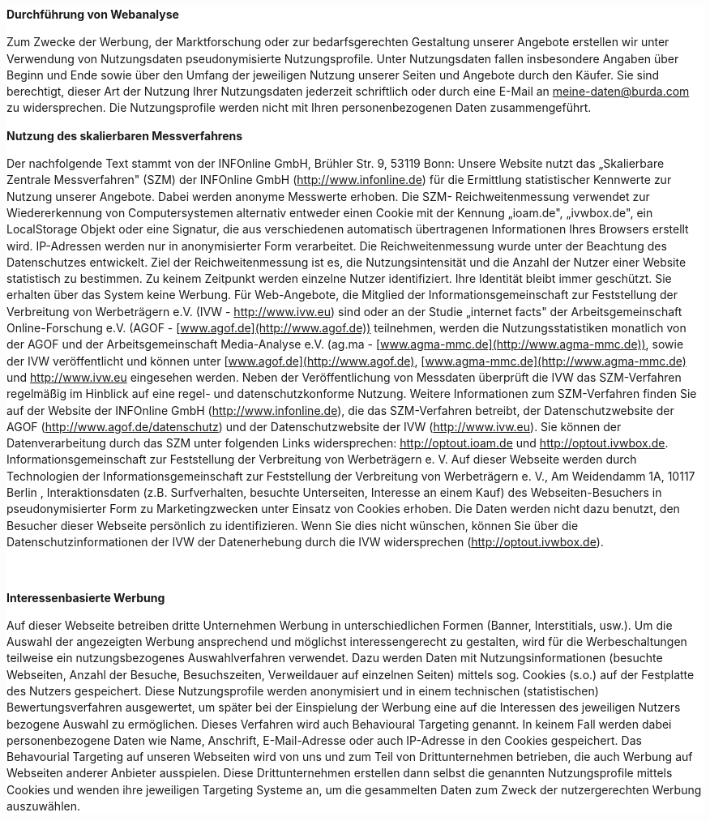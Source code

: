 
**Durchführung von Webanalyse** 

Zum Zwecke der Werbung, der Marktforschung oder zur bedarfsgerechten Gestaltung unserer Angebote erstellen wir unter Verwendung von Nutzungsdaten pseudonymisierte Nutzungsprofile. Unter Nutzungsdaten fallen insbesondere Angaben über Beginn und Ende sowie über den Umfang der jeweiligen Nutzung unserer Seiten und Angebote durch den Käufer. Sie sind berechtigt, dieser Art der Nutzung Ihrer Nutzungsdaten jederzeit schriftlich oder durch eine E-Mail an <meine-daten@burda.com> zu widersprechen. Die Nutzungsprofile werden nicht mit Ihren personenbezogenen Daten zusammengeführt.
 

**Nutzung des skalierbaren Messverfahrens** 

Der nachfolgende Text stammt von der INFOnline GmbH, Brühler Str. 9, 53119 Bonn:
Unsere Website nutzt das „Skalierbare Zentrale Messverfahren" (SZM) der INFOnline GmbH (<http://www.infonline.de>) für die Ermittlung statistischer Kennwerte zur Nutzung unserer Angebote. Dabei werden anonyme Messwerte erhoben. Die SZM- Reichweitenmessung verwendet zur Wiedererkennung von Computersystemen alternativ entweder einen Cookie mit der Kennung „ioam.de", „ivwbox.de", ein LocalStorage Objekt oder eine Signatur, die aus verschiedenen automatisch übertragenen Informationen Ihres Browsers erstellt wird. IP-Adressen werden nur in anonymisierter Form verarbeitet. Die Reichweitenmessung wurde unter der Beachtung des Datenschutzes entwickelt. Ziel der Reichweitenmessung ist es, die Nutzungsintensität und die Anzahl der Nutzer einer Website statistisch zu bestimmen. Zu keinem Zeitpunkt werden einzelne Nutzer identifiziert. Ihre Identität bleibt immer geschützt. Sie erhalten über das System keine Werbung. Für Web-Angebote, die Mitglied der Informationsgemeinschaft zur Feststellung der Verbreitung von Werbeträgern e.V. (IVW - <http://www.ivw.eu>) sind oder an der Studie „internet facts" der Arbeitsgemeinschaft Online-Forschung e.V. (AGOF - [www.agof.de](http://www.agof.de)) teilnehmen, werden die Nutzungsstatistiken monatlich von der AGOF und der Arbeitsgemeinschaft Media-Analyse e.V. (ag.ma - [www.agma-mmc.de](http://www.agma-mmc.de)), sowie der IVW veröffentlicht und können unter [www.agof.de](http://www.agof.de), [www.agma-mmc.de](http://www.agma-mmc.de) und <http://www.ivw.eu> eingesehen werden. Neben der Veröffentlichung von Messdaten überprüft die IVW das SZM-Verfahren regelmäßig im Hinblick auf eine regel- und datenschutzkonforme Nutzung. Weitere Informationen zum SZM-Verfahren finden Sie auf der Website der INFOnline GmbH (<http://www.infonline.de>), die das SZM-Verfahren betreibt, der Datenschutzwebsite der AGOF (<http://www.agof.de/datenschutz>) und der Datenschutzwebsite der IVW (<http://www.ivw.eu>). Sie können der Datenverarbeitung durch das SZM unter folgenden Links widersprechen: <http://optout.ioam.de> und <http://optout.ivwbox.de>.
 Informationsgemeinschaft zur Feststellung der Verbreitung von Werbeträgern e. V. Auf dieser Webseite werden durch Technologien der Informationsgemeinschaft zur Feststellung der Verbreitung von Werbeträgern e. V., Am Weidendamm 1A, 10117 Berlin , Interaktionsdaten (z.B. Surfverhalten, besuchte Unterseiten, Interesse an einem Kauf) des Webseiten-Besuchers in pseudonymisierter Form zu Marketingzwecken unter Einsatz von Cookies erhoben. Die Daten werden nicht dazu benutzt, den Besucher dieser Webseite persönlich zu identifizieren. Wenn Sie dies nicht wünschen, können Sie über die Datenschutzinformationen der IVW der Datenerhebung durch die IVW widersprechen (<http://optout.ivwbox.de>).

 

**Interessenbasierte Werbung** 

Auf dieser Webseite betreiben dritte Unternehmen Werbung in unterschiedlichen Formen (Banner, Interstitials, usw.). Um die Auswahl der angezeigten Werbung ansprechend und möglichst interessengerecht zu gestalten, wird für die Werbeschaltungen teilweise ein nutzungsbezogenes Auswahlverfahren verwendet. Dazu werden Daten mit Nutzungsinformationen (besuchte Webseiten, Anzahl der Besuche, Besuchszeiten, Verweildauer auf einzelnen Seiten) mittels sog. Cookies (s.o.) auf der Festplatte des Nutzers gespeichert. Diese Nutzungsprofile werden anonymisiert und in einem technischen (statistischen) Bewertungsverfahren ausgewertet, um später bei der Einspielung der Werbung eine auf die Interessen des jeweiligen Nutzers bezogene Auswahl zu ermöglichen. Dieses Verfahren wird auch Behavioural Targeting genannt. In keinem Fall werden dabei personenbezogene Daten wie Name, Anschrift, E-Mail-Adresse oder auch IP-Adresse in den Cookies gespeichert. Das Behavourial Targeting auf unseren Webseiten wird von uns und zum Teil von Drittunternehmen betrieben, die auch Werbung auf Webseiten anderer Anbieter ausspielen. Diese Drittunternehmen erstellen dann selbst die genannten Nutzungsprofile mittels Cookies und wenden ihre jeweiligen Targeting Systeme an, um die gesammelten Daten zum Zweck der nutzergerechten Werbung auszuwählen.
